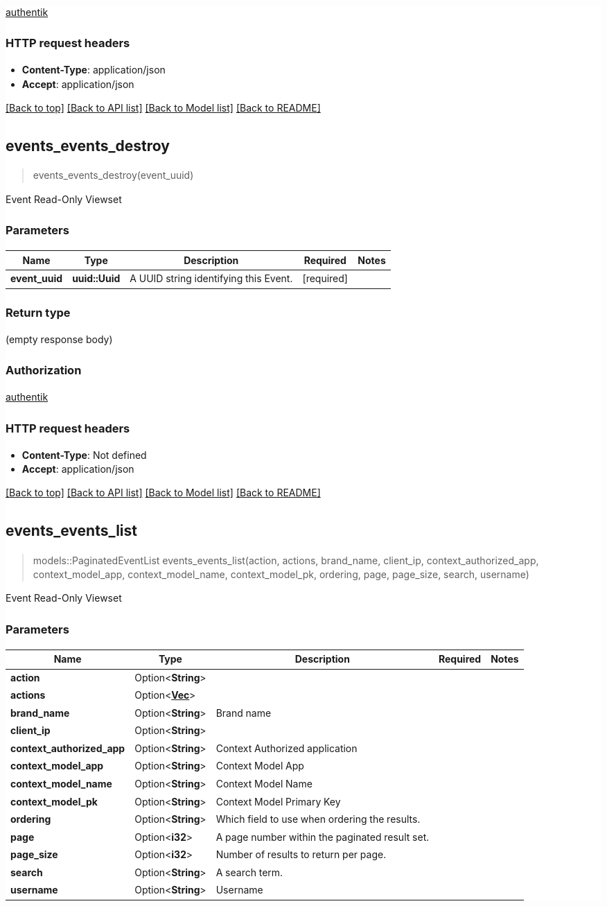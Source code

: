 [authentik](../README.md#authentik)

### HTTP request headers

- **Content-Type**: application/json
- **Accept**: application/json

[[Back to top]](#) [[Back to API list]](../README.md#documentation-for-api-endpoints) [[Back to Model list]](../README.md#documentation-for-models) [[Back to README]](../README.md)


## events_events_destroy

> events_events_destroy(event_uuid)


Event Read-Only Viewset

### Parameters


Name | Type | Description  | Required | Notes
------------- | ------------- | ------------- | ------------- | -------------
**event_uuid** | **uuid::Uuid** | A UUID string identifying this Event. | [required] |

### Return type

 (empty response body)

### Authorization

[authentik](../README.md#authentik)

### HTTP request headers

- **Content-Type**: Not defined
- **Accept**: application/json

[[Back to top]](#) [[Back to API list]](../README.md#documentation-for-api-endpoints) [[Back to Model list]](../README.md#documentation-for-models) [[Back to README]](../README.md)


## events_events_list

> models::PaginatedEventList events_events_list(action, actions, brand_name, client_ip, context_authorized_app, context_model_app, context_model_name, context_model_pk, ordering, page, page_size, search, username)


Event Read-Only Viewset

### Parameters


Name | Type | Description  | Required | Notes
------------- | ------------- | ------------- | ------------- | -------------
**action** | Option<**String**> |  |  |
**actions** | Option<[**Vec<String>**](String.md)> |  |  |
**brand_name** | Option<**String**> | Brand name |  |
**client_ip** | Option<**String**> |  |  |
**context_authorized_app** | Option<**String**> | Context Authorized application |  |
**context_model_app** | Option<**String**> | Context Model App |  |
**context_model_name** | Option<**String**> | Context Model Name |  |
**context_model_pk** | Option<**String**> | Context Model Primary Key |  |
**ordering** | Option<**String**> | Which field to use when ordering the results. |  |
**page** | Option<**i32**> | A page number within the paginated result set. |  |
**page_size** | Option<**i32**> | Number of results to return per page. |  |
**search** | Option<**String**> | A search term. |  |
**username** | Option<**String**> | Username |  |